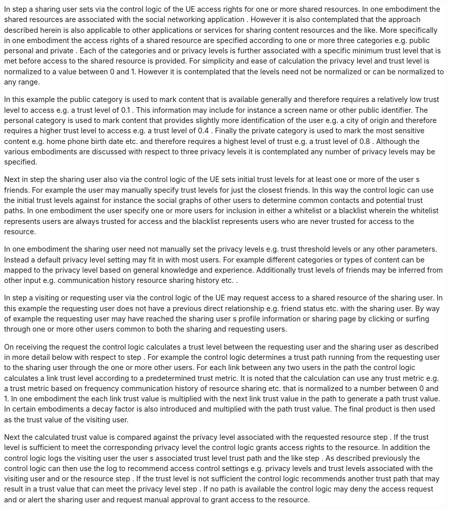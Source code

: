 In step a sharing user sets via the control logic of the UE access rights for one or more shared resources. In one embodiment the shared resources are associated with the social networking application . However it is also contemplated that the approach described herein is also applicable to other applications or services for sharing content resources and the like. More specifically in one embodiment the access rights of a shared resource are specified according to one or more three categories e.g. public personal and private . Each of the categories and or privacy levels is further associated with a specific minimum trust level that is met before access to the shared resource is provided. For simplicity and ease of calculation the privacy level and trust level is normalized to a value between 0 and 1. However it is contemplated that the levels need not be normalized or can be normalized to any range.

In this example the public category is used to mark content that is available generally and therefore requires a relatively low trust level to access e.g. a trust level of 0.1 . This information may include for instance a screen name or other public identifier. The personal category is used to mark content that provides slightly more identification of the user e.g. a city of origin and therefore requires a higher trust level to access e.g. a trust level of 0.4 . Finally the private category is used to mark the most sensitive content e.g. home phone birth date etc. and therefore requires a highest level of trust e.g. a trust level of 0.8 . Although the various embodiments are discussed with respect to three privacy levels it is contemplated any number of privacy levels may be specified.

Next in step the sharing user also via the control logic of the UE sets initial trust levels for at least one or more of the user s friends. For example the user may manually specify trust levels for just the closest friends. In this way the control logic can use the initial trust levels against for instance the social graphs of other users to determine common contacts and potential trust paths. In one embodiment the user specify one or more users for inclusion in either a whitelist or a blacklist wherein the whitelist represents users are always trusted for access and the blacklist represents users who are never trusted for access to the resource.

In one embodiment the sharing user need not manually set the privacy levels e.g. trust threshold levels or any other parameters. Instead a default privacy level setting may fit in with most users. For example different categories or types of content can be mapped to the privacy level based on general knowledge and experience. Additionally trust levels of friends may be inferred from other input e.g. communication history resource sharing history etc. .

In step a visiting or requesting user via the control logic of the UE may request access to a shared resource of the sharing user. In this example the requesting user does not have a previous direct relationship e.g. friend status etc. with the sharing user. By way of example the requesting user may have reached the sharing user s profile information or sharing page by clicking or surfing through one or more other users common to both the sharing and requesting users.

On receiving the request the control logic calculates a trust level between the requesting user and the sharing user as described in more detail below with respect to step . For example the control logic determines a trust path running from the requesting user to the sharing user through the one or more other users. For each link between any two users in the path the control logic calculates a link trust level according to a predetermined trust metric. It is noted that the calculation can use any trust metric e.g. a trust metric based on frequency communication history of resource sharing etc. that is normalized to a number between 0 and 1. In one embodiment the each link trust value is multiplied with the next link trust value in the path to generate a path trust value. In certain embodiments a decay factor is also introduced and multiplied with the path trust value. The final product is then used as the trust value of the visiting user.

Next the calculated trust value is compared against the privacy level associated with the requested resource step . If the trust level is sufficient to meet the corresponding privacy level the control logic grants access rights to the resource. In addition the control logic logs the visiting user the user s associated trust level trust path and the like step . As described previously the control logic can then use the log to recommend access control settings e.g. privacy levels and trust levels associated with the visiting user and or the resource step . If the trust level is not sufficient the control logic recommends another trust path that may result in a trust value that can meet the privacy level step . If no path is available the control logic may deny the access request and or alert the sharing user and request manual approval to grant access to the resource.
